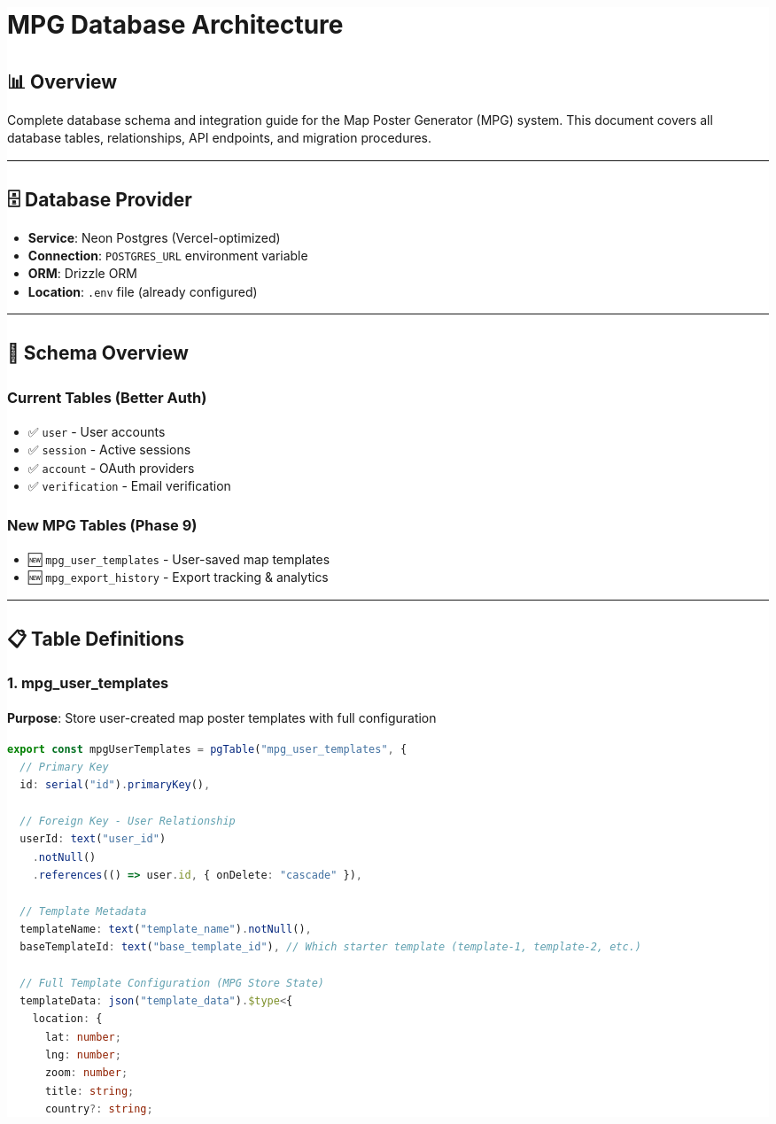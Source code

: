 # MPG Database Architecture

## 📊 Overview

Complete database schema and integration guide for the Map Poster Generator (MPG) system. This document covers all database tables, relationships, API endpoints, and migration procedures.

---

## 🗄️ Database Provider

- **Service**: Neon Postgres (Vercel-optimized)
- **Connection**: `POSTGRES_URL` environment variable
- **ORM**: Drizzle ORM
- **Location**: `.env` file (already configured)

---

## 📐 Schema Overview

### Current Tables (Better Auth)
- ✅ `user` - User accounts
- ✅ `session` - Active sessions
- ✅ `account` - OAuth providers
- ✅ `verification` - Email verification

### New MPG Tables (Phase 9)
- 🆕 `mpg_user_templates` - User-saved map templates
- 🆕 `mpg_export_history` - Export tracking & analytics

---

## 📋 Table Definitions

### 1. mpg_user_templates

**Purpose**: Store user-created map poster templates with full configuration

```typescript
export const mpgUserTemplates = pgTable("mpg_user_templates", {
  // Primary Key
  id: serial("id").primaryKey(),

  // Foreign Key - User Relationship
  userId: text("user_id")
    .notNull()
    .references(() => user.id, { onDelete: "cascade" }),

  // Template Metadata
  templateName: text("template_name").notNull(),
  baseTemplateId: text("base_template_id"), // Which starter template (template-1, template-2, etc.)

  // Full Template Configuration (MPG Store State)
  templateData: json("template_data").$type<{
    location: {
      lat: number;
      lng: number;
      zoom: number;
      title: string;
      country?: string;
```